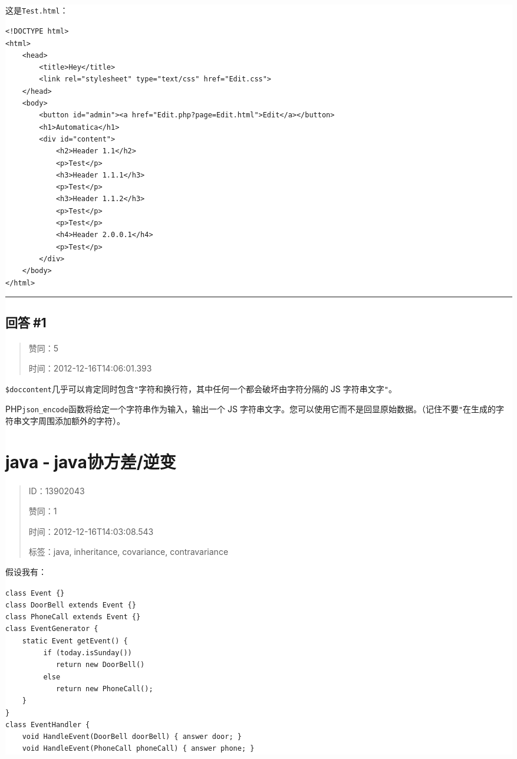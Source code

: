 这是`Test.html`：

```
<!DOCTYPE html>
<html>
    <head>
        <title>Hey</title>
        <link rel="stylesheet" type="text/css" href="Edit.css">
    </head>
    <body>
        <button id="admin"><a href="Edit.php?page=Edit.html">Edit</a></button>
        <h1>Automatica</h1>
        <div id="content">
            <h2>Header 1.1</h2>
            <p>Test</p>
            <h3>Header 1.1.1</h3>
            <p>Test</p>
            <h3>Header 1.1.2</h3>
            <p>Test</p>
            <p>Test</p>
            <h4>Header 2.0.0.1</h4>
            <p>Test</p>
        </div>
    </body>
</html> 
```

* * *

## 回答 #1

> 赞同：5
> 
> 时间：2012-12-16T14:06:01.393

`$doccontent`几乎可以肯定同时包含`"`字符和换行符，其中任何一个都会破坏由字符分隔的 JS 字符串文字`"`。

PHP`json_encode`函数将给定一个字符串作为输入，输出一个 JS 字符串文字。您可以使用它而不是回显原始数据。（记住不要`"`在生成的字符串文字周围添加额外的字符）。

# java - java协方差/逆变

> ID：13902043
> 
> 赞同：1
> 
> 时间：2012-12-16T14:03:08.543
> 
> 标签：java, inheritance, covariance, contravariance

假设我有：

```
class Event {}
class DoorBell extends Event {}
class PhoneCall extends Event {}
class EventGenerator {
    static Event getEvent() {
         if (today.isSunday())
            return new DoorBell()
         else 
            return new PhoneCall();
    }
}
class EventHandler {    
    void HandleEvent(DoorBell doorBell) { answer door; }
    void HandleEvent(PhoneCall phoneCall) { answer phone; }
```